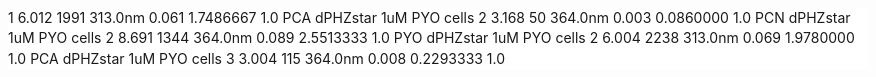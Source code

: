    <td style="text-align:right;"> 1 </td>
   <td style="text-align:right;"> 6.012 </td>
   <td style="text-align:right;"> 1991 </td>
   <td style="text-align:left;"> 313.0nm </td>
   <td style="text-align:right;"> 0.061 </td>
   <td style="text-align:right;"> 1.7486667 </td>
   <td style="text-align:right;"> 1.0 </td>
  </tr>
  <tr>
   <td style="text-align:left;"> PCA </td>
   <td style="text-align:left;"> dPHZstar </td>
   <td style="text-align:left;"> 1uM </td>
   <td style="text-align:left;"> PYO </td>
   <td style="text-align:left;"> cells </td>
   <td style="text-align:right;"> 2 </td>
   <td style="text-align:right;"> 3.168 </td>
   <td style="text-align:right;"> 50 </td>
   <td style="text-align:left;"> 364.0nm </td>
   <td style="text-align:right;"> 0.003 </td>
   <td style="text-align:right;"> 0.0860000 </td>
   <td style="text-align:right;"> 1.0 </td>
  </tr>
  <tr>
   <td style="text-align:left;"> PCN </td>
   <td style="text-align:left;"> dPHZstar </td>
   <td style="text-align:left;"> 1uM </td>
   <td style="text-align:left;"> PYO </td>
   <td style="text-align:left;"> cells </td>
   <td style="text-align:right;"> 2 </td>
   <td style="text-align:right;"> 8.691 </td>
   <td style="text-align:right;"> 1344 </td>
   <td style="text-align:left;"> 364.0nm </td>
   <td style="text-align:right;"> 0.089 </td>
   <td style="text-align:right;"> 2.5513333 </td>
   <td style="text-align:right;"> 1.0 </td>
  </tr>
  <tr>
   <td style="text-align:left;"> PYO </td>
   <td style="text-align:left;"> dPHZstar </td>
   <td style="text-align:left;"> 1uM </td>
   <td style="text-align:left;"> PYO </td>
   <td style="text-align:left;"> cells </td>
   <td style="text-align:right;"> 2 </td>
   <td style="text-align:right;"> 6.004 </td>
   <td style="text-align:right;"> 2238 </td>
   <td style="text-align:left;"> 313.0nm </td>
   <td style="text-align:right;"> 0.069 </td>
   <td style="text-align:right;"> 1.9780000 </td>
   <td style="text-align:right;"> 1.0 </td>
  </tr>
  <tr>
   <td style="text-align:left;"> PCA </td>
   <td style="text-align:left;"> dPHZstar </td>
   <td style="text-align:left;"> 1uM </td>
   <td style="text-align:left;"> PYO </td>
   <td style="text-align:left;"> cells </td>
   <td style="text-align:right;"> 3 </td>
   <td style="text-align:right;"> 3.004 </td>
   <td style="text-align:right;"> 115 </td>
   <td style="text-align:left;"> 364.0nm </td>
   <td style="text-align:right;"> 0.008 </td>
   <td style="text-align:right;"> 0.2293333 </td>
   <td style="text-align:right;"> 1.0 </td>
  </tr>